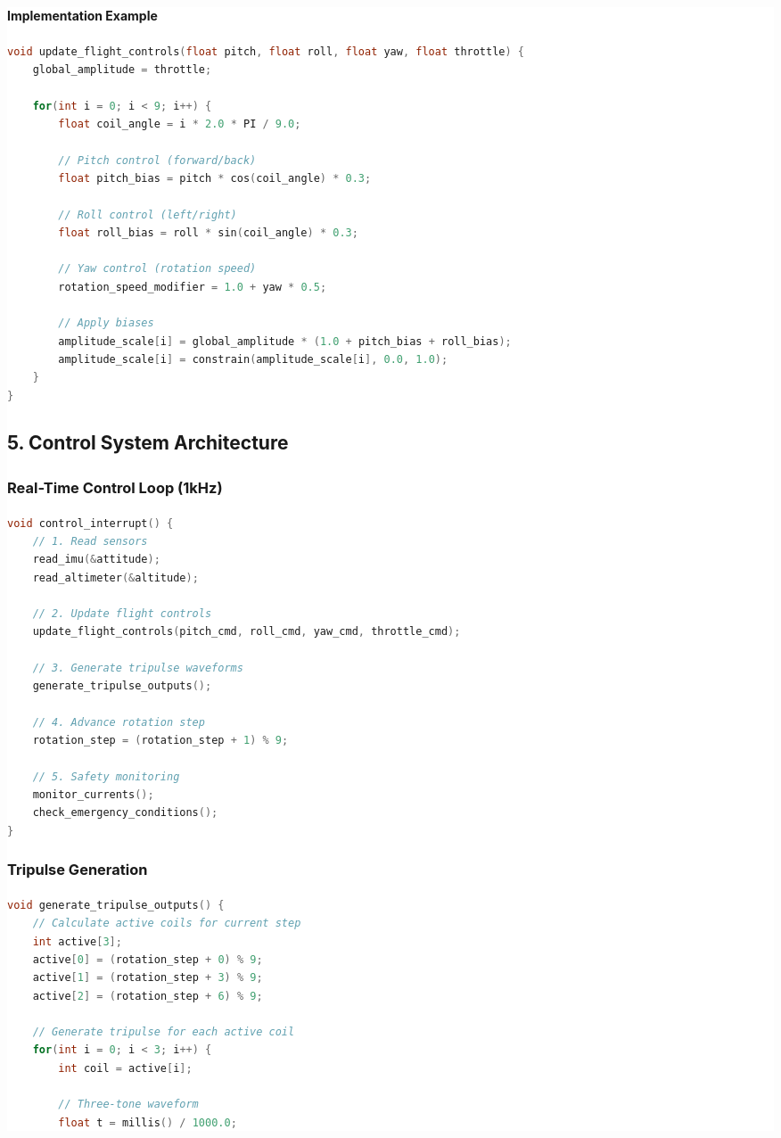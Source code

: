 #### Implementation Example
```c
void update_flight_controls(float pitch, float roll, float yaw, float throttle) {
    global_amplitude = throttle;
    
    for(int i = 0; i < 9; i++) {
        float coil_angle = i * 2.0 * PI / 9.0;
        
        // Pitch control (forward/back)
        float pitch_bias = pitch * cos(coil_angle) * 0.3;
        
        // Roll control (left/right)  
        float roll_bias = roll * sin(coil_angle) * 0.3;
        
        // Yaw control (rotation speed)
        rotation_speed_modifier = 1.0 + yaw * 0.5;
        
        // Apply biases
        amplitude_scale[i] = global_amplitude * (1.0 + pitch_bias + roll_bias);
        amplitude_scale[i] = constrain(amplitude_scale[i], 0.0, 1.0);
    }
}
```

## 5. Control System Architecture

### Real-Time Control Loop (1kHz)
```c
void control_interrupt() {
    // 1. Read sensors
    read_imu(&attitude);
    read_altimeter(&altitude);
    
    // 2. Update flight controls
    update_flight_controls(pitch_cmd, roll_cmd, yaw_cmd, throttle_cmd);
    
    // 3. Generate tripulse waveforms
    generate_tripulse_outputs();
    
    // 4. Advance rotation step
    rotation_step = (rotation_step + 1) % 9;
    
    // 5. Safety monitoring
    monitor_currents();
    check_emergency_conditions();
}
```

### Tripulse Generation
```c
void generate_tripulse_outputs() {
    // Calculate active coils for current step
    int active[3];
    active[0] = (rotation_step + 0) % 9;
    active[1] = (rotation_step + 3) % 9;
    active[2] = (rotation_step + 6) % 9;
    
    // Generate tripulse for each active coil
    for(int i = 0; i < 3; i++) {
        int coil = active[i];
        
        // Three-tone waveform
        float t = millis() / 1000.0;
```